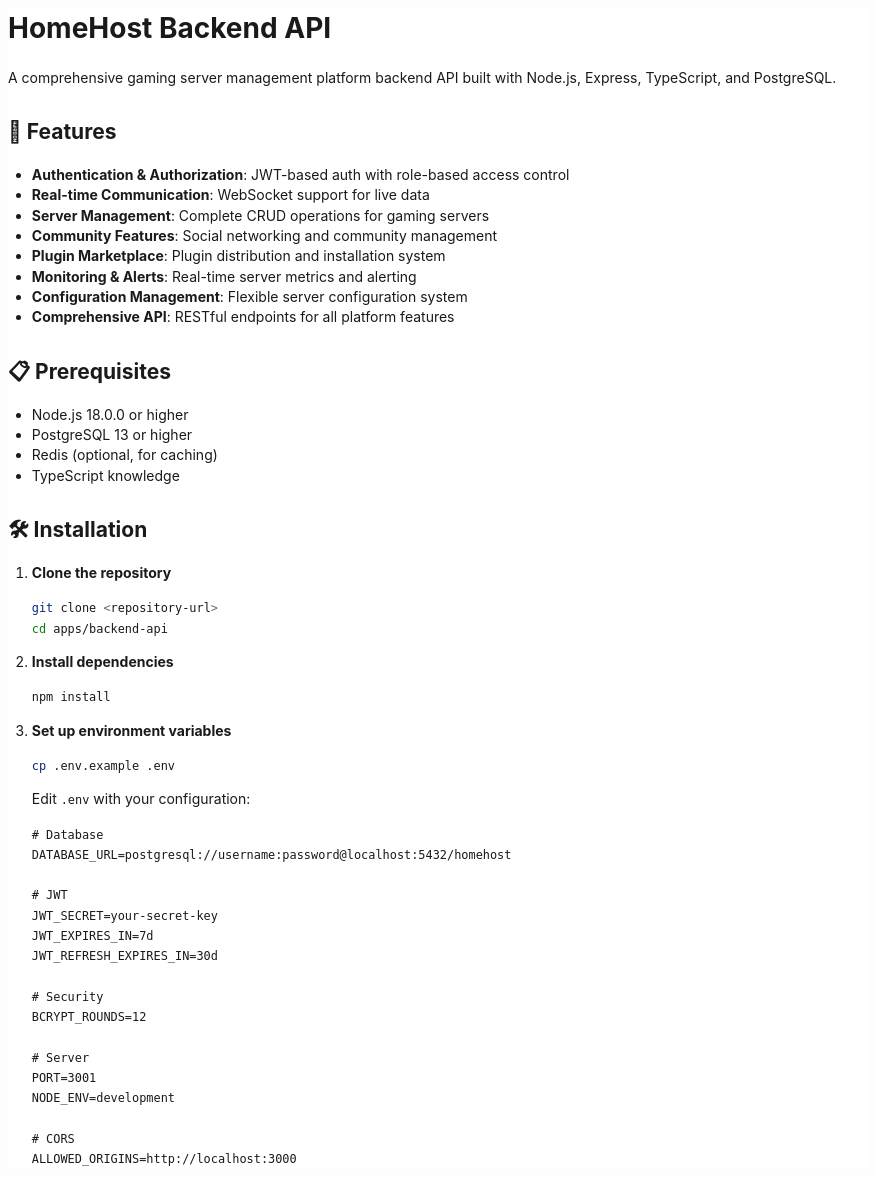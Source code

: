 # HomeHost Backend API

A comprehensive gaming server management platform backend API built with Node.js, Express, TypeScript, and PostgreSQL.

## 🚀 Features

- **Authentication & Authorization**: JWT-based auth with role-based access control
- **Real-time Communication**: WebSocket support for live data
- **Server Management**: Complete CRUD operations for gaming servers
- **Community Features**: Social networking and community management
- **Plugin Marketplace**: Plugin distribution and installation system
- **Monitoring & Alerts**: Real-time server metrics and alerting
- **Configuration Management**: Flexible server configuration system
- **Comprehensive API**: RESTful endpoints for all platform features

## 📋 Prerequisites

- Node.js 18.0.0 or higher
- PostgreSQL 13 or higher
- Redis (optional, for caching)
- TypeScript knowledge

## 🛠️ Installation

1. **Clone the repository**
   ```bash
   git clone <repository-url>
   cd apps/backend-api
   ```

2. **Install dependencies**
   ```bash
   npm install
   ```

3. **Set up environment variables**
   ```bash
   cp .env.example .env
   ```
   Edit `.env` with your configuration:
   ```env
   # Database
   DATABASE_URL=postgresql://username:password@localhost:5432/homehost
   
   # JWT
   JWT_SECRET=your-secret-key
   JWT_EXPIRES_IN=7d
   JWT_REFRESH_EXPIRES_IN=30d
   
   # Security
   BCRYPT_ROUNDS=12
   
   # Server
   PORT=3001
   NODE_ENV=development
   
   # CORS
   ALLOWED_ORIGINS=http://localhost:3000
   ```
